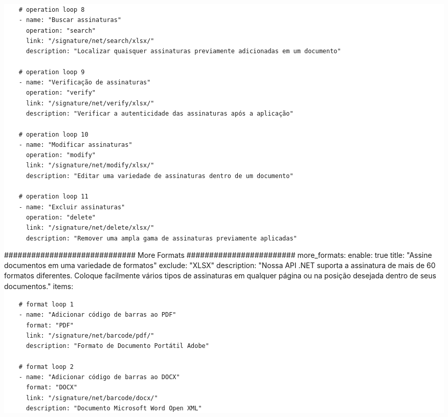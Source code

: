         # operation loop 8
        - name: "Buscar assinaturas"
          operation: "search"
          link: "/signature/net/search/xlsx/"
          description: "Localizar quaisquer assinaturas previamente adicionadas em um documento"
          
        # operation loop 9
        - name: "Verificação de assinaturas"
          operation: "verify"
          link: "/signature/net/verify/xlsx/"
          description: "Verificar a autenticidade das assinaturas após a aplicação"
          
        # operation loop 10
        - name: "Modificar assinaturas"
          operation: "modify"
          link: "/signature/net/modify/xlsx/"
          description: "Editar uma variedade de assinaturas dentro de um documento"
          
        # operation loop 11
        - name: "Excluir assinaturas"
          operation: "delete"
          link: "/signature/net/delete/xlsx/"
          description: "Remover uma ampla gama de assinaturas previamente aplicadas"
          
############################# More Formats ########################
more_formats:
    enable: true
    title: "Assine documentos em uma variedade de formatos"
    exclude: "XLSX"
    description: "Nossa API .NET suporta a assinatura de mais de 60 formatos diferentes. Coloque facilmente vários tipos de assinaturas em qualquer página ou na posição desejada dentro de seus documentos."
    items: 
          
        # format loop 1
        - name: "Adicionar código de barras ao PDF"
          format: "PDF"
          link: "/signature/net/barcode/pdf/"
          description: "Formato de Documento Portátil Adobe"
          
        # format loop 2
        - name: "Adicionar código de barras ao DOCX"
          format: "DOCX"
          link: "/signature/net/barcode/docx/"
          description: "Documento Microsoft Word Open XML"
          